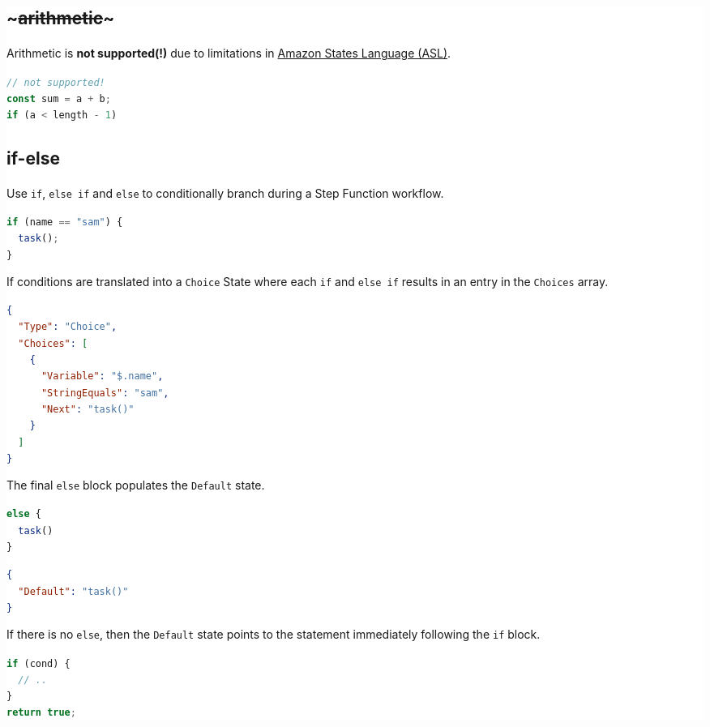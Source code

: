 ## ~~~arithmetic~~~

Arithmetic is **not supported(!)** due to limitations in [Amazon States Language (ASL)](https://docs.aws.amazon.com/step-functions/latest/dg/concepts-amazon-states-language.html).

```ts
// not supported!
const sum = a + b;
if (a < length - 1)
```

## if-else

Use `if`, `else if` and `else` to conditionally branch during a Step Function workflow.

```ts
if (name == "sam") {
  task();
}
```

If conditions are translated into a `Choice` State where each `if` and `else if` results in an entry in the `Choices` array.

```json
{
  "Type": "Choice",
  "Choices": [
    {
      "Variable": "$.name",
      "StringEquals": "sam",
      "Next": "task()"
    }
  ]
}
```

The final `else` block populates the `Default` state.

```ts
else {
  task()
}
```

```json
{
  "Default": "task()"
}
```

If there is no `else`, then the `Default` state points to the statement immediately following the `if` block.

```ts
if (cond) {
  // ..
}
return true;
```
